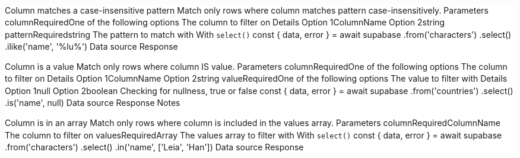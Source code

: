 Column matches a case-insensitive pattern
Match only rows where column matches pattern case-insensitively.
Parameters
columnRequiredOne of the following options
The column to filter on
Details
Option 1ColumnName
Option 2string
patternRequiredstring
The pattern to match with
With `select()`
const { data, error } = await supabase
 .from('characters')
 .select()
 .ilike('name', '%lu%')
Data source
Response

Column is a value
Match only rows where column IS value.
Parameters
columnRequiredOne of the following options
The column to filter on
Details
Option 1ColumnName
Option 2string
valueRequiredOne of the following options
The value to filter with
Details
Option 1null
Option 2boolean
Checking for nullness, true or false
const { data, error } = await supabase
 .from('countries')
 .select()
 .is('name', null)
Data source
Response
Notes

Column is in an array
Match only rows where column is included in the values array.
Parameters
columnRequiredColumnName
The column to filter on
valuesRequiredArray
The values array to filter with
With `select()`
const { data, error } = await supabase
 .from('characters')
 .select()
 .in('name', ['Leia', 'Han'])
Data source
Response

